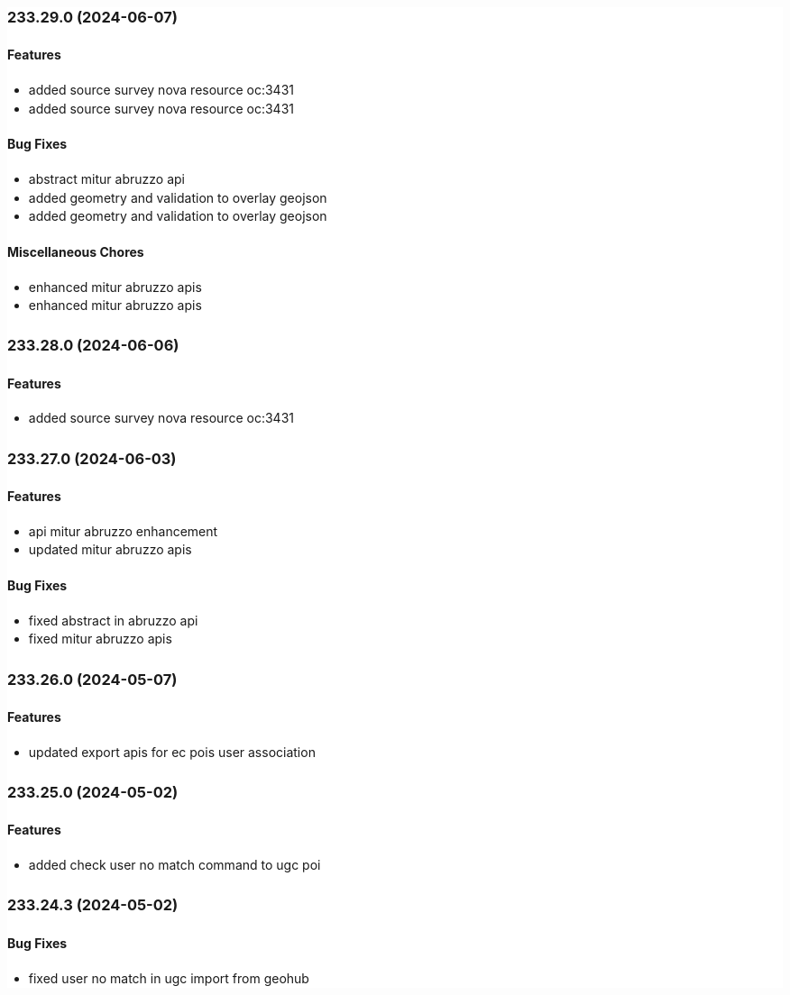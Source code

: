 ### 233.29.0 (2024-06-07)

#### Features

* added source survey nova resource oc:3431&#x20;
* added source survey nova resource oc:3431&#x20;

#### Bug Fixes

* abstract mitur abruzzo api&#x20;
* added geometry and validation to overlay geojson&#x20;
* added geometry and validation to overlay geojson&#x20;

#### Miscellaneous Chores

* enhanced mitur abruzzo apis&#x20;
* enhanced mitur abruzzo apis&#x20;

### 233.28.0 (2024-06-06)

#### Features

* added source survey nova resource oc:3431

### 233.27.0 (2024-06-03)

#### Features

* api mitur abruzzo enhancement
* updated mitur abruzzo apis

#### Bug Fixes

* fixed abstract in abruzzo api&#x20;
* fixed mitur abruzzo apis

### 233.26.0 (2024-05-07)

#### Features

* updated export apis for ec pois user association

### 233.25.0 (2024-05-02)

#### Features

* added check user no match command to ugc poi

### 233.24.3 (2024-05-02)

#### Bug Fixes

* fixed user no match in ugc import from geohub&#x20;
